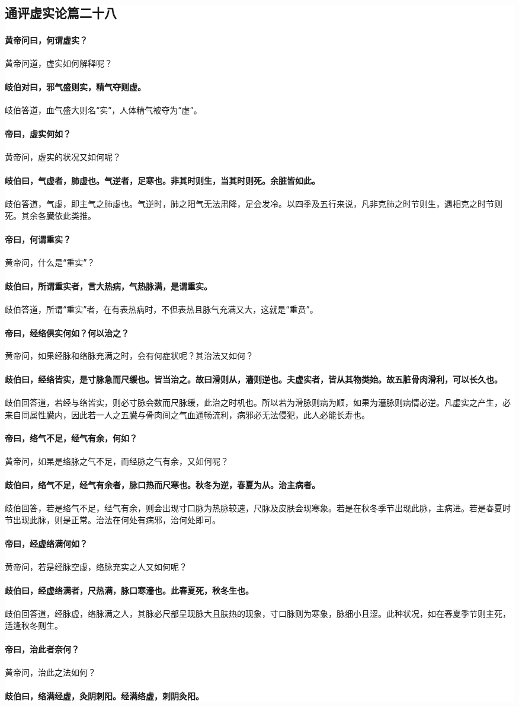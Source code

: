 ## 通评虚实论篇二十八

#### 黄帝问曰，何谓虚实？

黄帝问道，虚实如何解释呢？

#### 岐伯对曰，邪气盛则实，精气夺则虚。

岐伯答道，血气盛大则名“实”，人体精气被夺为“虚”。

#### 帝曰，虚实何如？

黄帝问，虚实的状况又如何呢？

#### 岐伯曰，气虚者，肺虚也。气逆者，足寒也。非其时则生，当其时则死。余脏皆如此。

歧伯答道，气虚，即主气之肺虚也。气逆时，肺之阳气无法肃降，足会发冷。以四季及五行来说，凡非克肺之时节则生，遇相克之时节则死。其余各臓依此类推。

#### 帝曰，何谓重实？

黄帝问，什么是“重实”？

#### 歧伯曰，所谓重实者，言大热病，气热脉满，是谓重实。

歧伯答道，所谓“重实”者，在有表热病时，不但表热且脉气充满又大，这就是“重贲”。

#### 帝曰，经络俱实何如？何以治之？

黄帝问，如果经脉和络脉充满之时，会有何症状呢？其治法又如何？

#### 歧伯曰，经络皆实，是寸脉急而尺缓也。皆当治之。故曰滑则从，濇则逆也。夫虚实者，皆从其物类始。故五脏骨肉滑利，可以长久也。

歧伯回答道，若经与络皆实，则必寸脉会数而尺脉缓，此治之时机也。所以若为滑脉则病为顺，如果为濇脉则病情必逆。凡虚实之产生，必来自同属性臓内，因此若一人之五臓与骨肉间之气血通畅流利，病邪必无法侵犯，此人必能长寿也。

#### 帝曰，络气不足，经气有余，何如？

黄帝问，如杲是络脉之气不足，而经脉之气有余，又如何呢？

#### 歧伯曰，络气不足，经气有余者，脉口热而尺寒也。秋冬为逆，春夏为从。治主病者。

歧伯回答，若是络气不足，经气有余，则会出现寸口脉为热脉较速，尺脉及皮肤会现寒象。若是在秋冬季节出现此脉，主病进。若是春夏时节出现此脉，则是正常。治法在何处有病邪，治何处即可。

#### 帝曰，经虚络满何如？

黄帝问，若是经脉空虚，络脉充实之人又如何呢？

#### 歧伯曰，经虚络满者，尺热满，脉口寒濇也。此春夏死，秋冬生也。

歧伯回答道，经脉虚，络脉满之人，其脉必尺部呈现脉大且肤热的现象，寸口脉则为寒象，脉细小且涩。此种状况，如在春夏季节则主死，适逢秋冬则生。

#### 帝曰，治此者奈何？

黄帝问，治此之法如何？

#### 歧伯曰，络满经虚，灸阴刺阳。经满络虚，刺阴灸阳。
